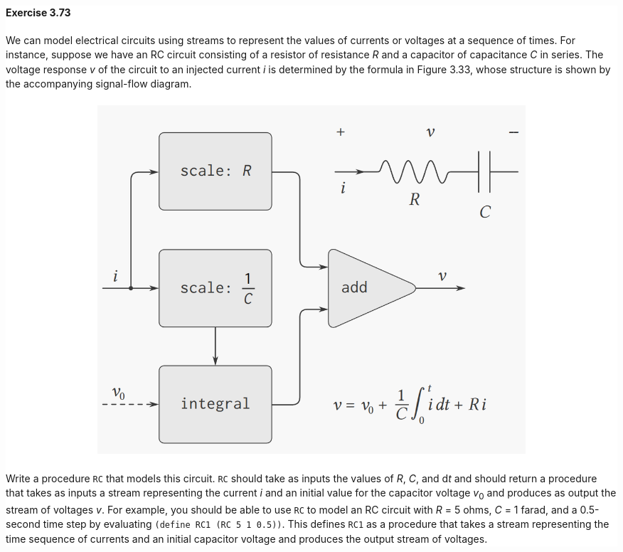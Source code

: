 
#### Exercise 3.73

We can model electrical circuits
using streams to represent the values of currents or voltages at a sequence of
times.  For instance, suppose we have an RC circuit consisting of a
resistor of resistance $R$ and a capacitor of capacitance $C$ in series.
The voltage response $v$ of the circuit to an injected current $i$ is
determined by the formula in Figure 3.33, whose structure is shown by the
accompanying signal-flow diagram.

<div style="text-align: center; margin: 20px 0;">
  <img src="img/fig3-33.png" style="width: 70%; max-width: 800px;" alt="Figure 3.33: An RC circuit and the associated signal-flow diagram.">
</div>

Write a procedure `RC` that models this circuit.  `RC` should take as
inputs the values of $R$, $C$, and $\text{d}t$ and should return a procedure
that takes as inputs a stream representing the current $i$ and an initial
value for the capacitor voltage $v_0$ and produces as output the stream of
voltages $v$.  For example, you should be able to use `RC` to model an
RC circuit with $R$ = 5 ohms, $C$ = 1 farad, and a 0.5-second time step by
evaluating `(define RC1 (RC 5 1 0.5))`.  This defines `RC1` as a
procedure that takes a stream representing the time sequence of currents and an
initial capacitor voltage and produces the output stream of voltages.
